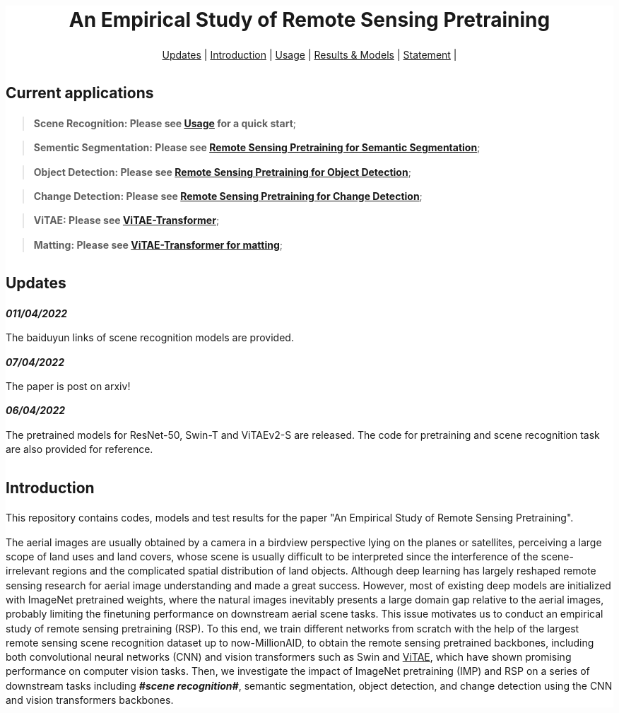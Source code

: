 <h1 align="center"> An Empirical Study of Remote Sensing Pretraining </h1> 

<p align="center">
  <a href="#updates">Updates</a> |
  <a href="#introduction">Introduction</a> |
  <a href="#usage">Usage</a> |
  <a href="#results-and-models">Results & Models</a> |
  <a href="#statement">Statement</a> |
</p >

## Current applications

> **Scene Recognition: Please see [Usage](#usage) for a quick start**;

> **Sementic Segmentation: Please see [Remote Sensing Pretraining for Semantic Segmentation](https://github.com/ViTAE-Transformer/RSP/tree/main/Semantic%20Segmentation)**;

> **Object Detection: Please see [Remote Sensing Pretraining for Object Detection](https://github.com/ViTAE-Transformer/RSP/tree/main/Object%20Detection)**;

> **Change Detection: Please see [Remote Sensing Pretraining for Change Detection](https://github.com/ViTAE-Transformer/RSP/tree/main/Change%20Detection)**;

> **ViTAE: Please see [ViTAE-Transformer](https://github.com/ViTAE-Transformer/ViTAE-Transformer)**;

> **Matting: Please see [ViTAE-Transformer for matting](https://github.com/ViTAE-Transformer/ViTAE-Transformer-Matting)**;

## Updates

***011/04/2022***

The baiduyun links of scene recognition models are provided.

***07/04/2022***

The paper is post on arxiv!

***06/04/2022***

The pretrained models for ResNet-50, Swin-T and ViTAEv2-S are released. The code for pretraining and scene recognition task are also provided for reference.

## Introduction

This repository contains codes, models and test results for the paper "An Empirical Study of Remote Sensing Pretraining". 

The aerial images are usually obtained by a camera in a birdview perspective lying on the planes or satellites, perceiving a large scope of land uses and land covers, whose scene is usually difficult to be interpreted since the interference of the scene-irrelevant regions and the complicated spatial distribution of land objects. Although deep learning has largely reshaped remote sensing research for aerial image understanding and made a great success. However, most of existing deep models are initialized with ImageNet pretrained weights, where the natural images inevitably presents a large domain gap relative to the aerial images, probably limiting the finetuning performance on downstream aerial scene tasks. This issue motivates us to conduct an empirical study of remote sensing pretraining (RSP). To this end, we train different networks from scratch with the help of the largest remote sensing scene recognition dataset up to now-MillionAID, to obtain the remote sensing pretrained backbones, including both convolutional neural networks (CNN) and vision transformers such as Swin and [ViTAE](https://arxiv.org/pdf/2202.10108.pdf), which have shown promising performance on computer vision tasks. Then, we investigate the impact of ImageNet pretraining (IMP) and RSP on a series of downstream tasks including ***#scene recognition#***, semantic segmentation, object detection, and change detection using the CNN and vision transformers backbones. 
